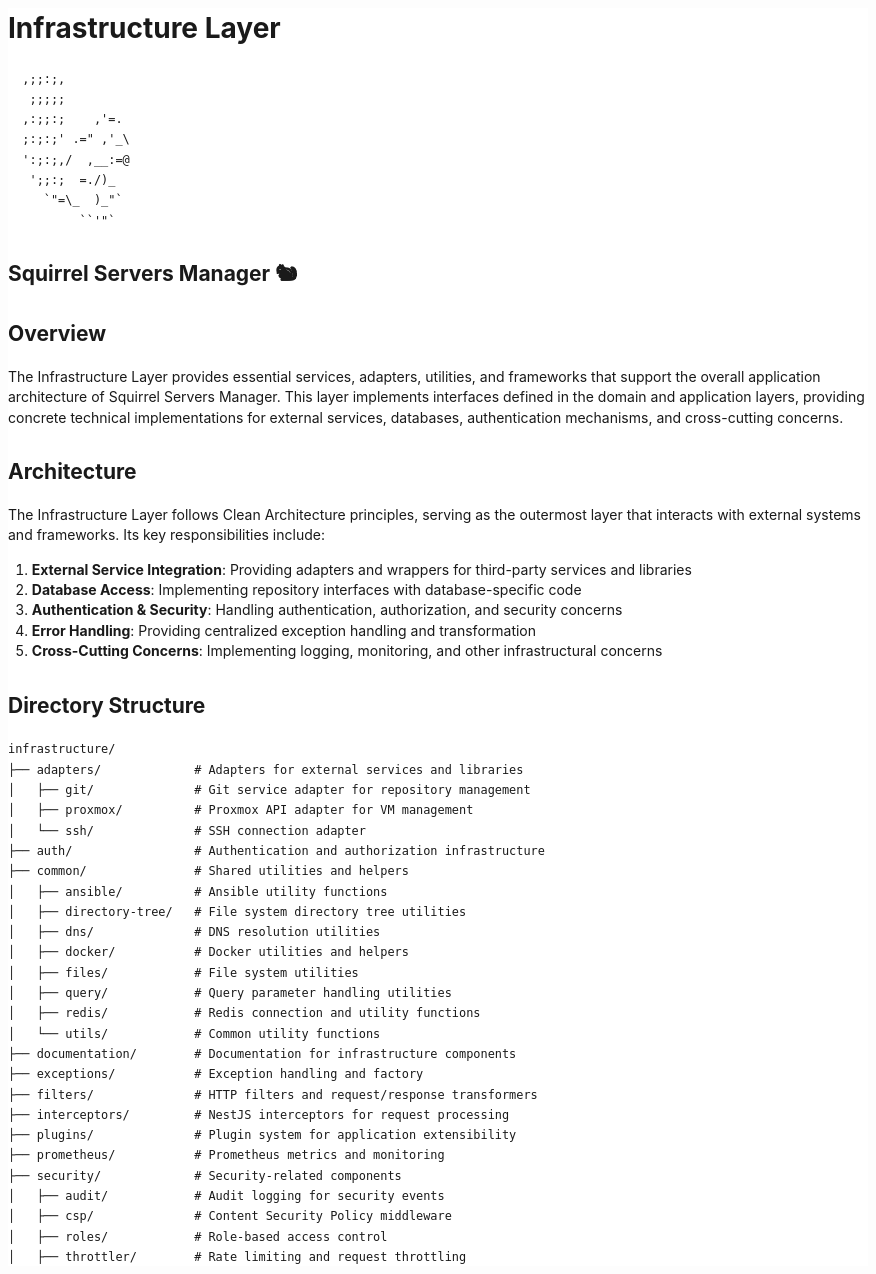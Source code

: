 # Infrastructure Layer

```ascii
  ,;;:;,
   ;;;;;
  ,:;;:;    ,'=.
  ;:;:;' .=" ,'_\
  ':;:;,/  ,__:=@
   ';;:;  =./)_
     `"=\_  )_"`
          ``'"`
```
Squirrel Servers Manager 🐿️
---

## Overview

The Infrastructure Layer provides essential services, adapters, utilities, and frameworks that support the overall application architecture of Squirrel Servers Manager. This layer implements interfaces defined in the domain and application layers, providing concrete technical implementations for external services, databases, authentication mechanisms, and cross-cutting concerns.

## Architecture

The Infrastructure Layer follows Clean Architecture principles, serving as the outermost layer that interacts with external systems and frameworks. Its key responsibilities include:

1. **External Service Integration**: Providing adapters and wrappers for third-party services and libraries
2. **Database Access**: Implementing repository interfaces with database-specific code
3. **Authentication & Security**: Handling authentication, authorization, and security concerns
4. **Error Handling**: Providing centralized exception handling and transformation
5. **Cross-Cutting Concerns**: Implementing logging, monitoring, and other infrastructural concerns

## Directory Structure

```
infrastructure/
├── adapters/             # Adapters for external services and libraries
│   ├── git/              # Git service adapter for repository management
│   ├── proxmox/          # Proxmox API adapter for VM management
│   └── ssh/              # SSH connection adapter
├── auth/                 # Authentication and authorization infrastructure
├── common/               # Shared utilities and helpers
│   ├── ansible/          # Ansible utility functions
│   ├── directory-tree/   # File system directory tree utilities
│   ├── dns/              # DNS resolution utilities
│   ├── docker/           # Docker utilities and helpers
│   ├── files/            # File system utilities
│   ├── query/            # Query parameter handling utilities
│   ├── redis/            # Redis connection and utility functions
│   └── utils/            # Common utility functions
├── documentation/        # Documentation for infrastructure components
├── exceptions/           # Exception handling and factory
├── filters/              # HTTP filters and request/response transformers
├── interceptors/         # NestJS interceptors for request processing
├── plugins/              # Plugin system for application extensibility
├── prometheus/           # Prometheus metrics and monitoring
├── security/             # Security-related components
│   ├── audit/            # Audit logging for security events
│   ├── csp/              # Content Security Policy middleware
│   ├── roles/            # Role-based access control
│   ├── throttler/        # Rate limiting and request throttling
```